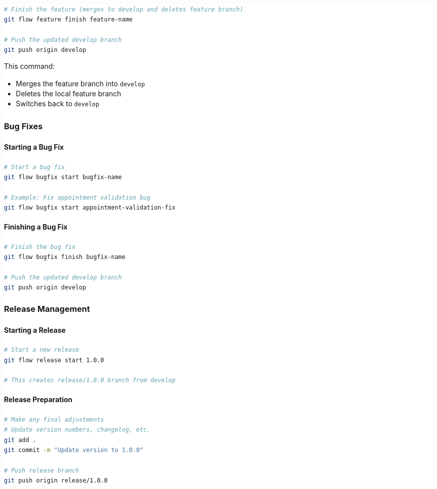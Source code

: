 ```bash
# Finish the feature (merges to develop and deletes feature branch)
git flow feature finish feature-name

# Push the updated develop branch
git push origin develop
```

This command:
- Merges the feature branch into `develop`
- Deletes the local feature branch
- Switches back to `develop`

### Bug Fixes

#### Starting a Bug Fix

```bash
# Start a bug fix
git flow bugfix start bugfix-name

# Example: Fix appointment validation bug
git flow bugfix start appointment-validation-fix
```

#### Finishing a Bug Fix

```bash
# Finish the bug fix
git flow bugfix finish bugfix-name

# Push the updated develop branch
git push origin develop
```

### Release Management

#### Starting a Release

```bash
# Start a new release
git flow release start 1.0.0

# This creates release/1.0.0 branch from develop
```

#### Release Preparation

```bash
# Make any final adjustments
# Update version numbers, changelog, etc.
git add .
git commit -m "Update version to 1.0.0"

# Push release branch
git push origin release/1.0.0
```
